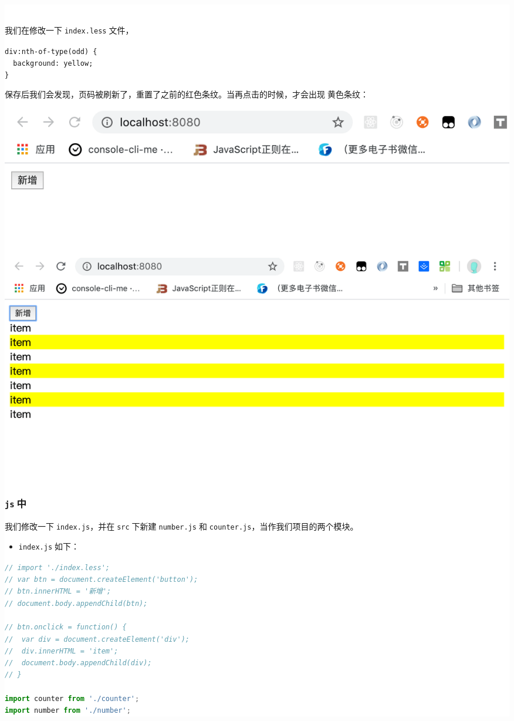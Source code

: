 &nbsp;

我们在修改一下 `index.less` 文件，

```less
div:nth-of-type(odd) {
  background: yellow;
}
```

保存后我们会发现，页码被刷新了，重置了之前的红色条纹。当再点击的时候，才会出现 黄色条纹：

![](./img/hmr2.png)

![](./img/hmr3.png)

&nbsp;

### `js` 中

我们修改一下 `index.js`，并在 `src` 下新建 `number.js` 和 `counter.js`，当作我们项目的两个模块。

* `index.js` 如下：

```javascript
// import './index.less';
// var btn = document.createElement('button');
// btn.innerHTML = '新增';
// document.body.appendChild(btn);

// btn.onclick = function() {
// 	var div = document.createElement('div');
// 	div.innerHTML = 'item';
// 	document.body.appendChild(div);
// }

import counter from './counter';
import number from './number';
```
